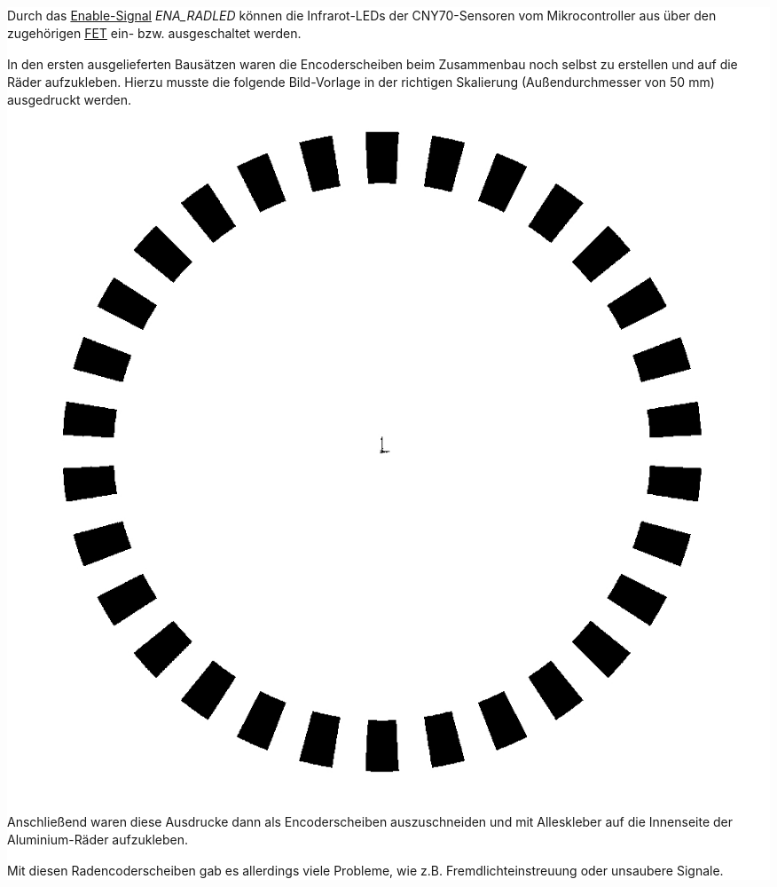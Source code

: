 Durch das [Enable-Signal](ct-bot_hw_electronics#Enable-Signale) _ENA_RADLED_ können die Infrarot-LEDs der CNY70-Sensoren vom Mikrocontroller aus über den zugehörigen [FET](ct-bot_hw_electronics#Feldeffekt-Transistor) ein- bzw. ausgeschaltet werden.

In den ersten ausgelieferten Bausätzen waren die Encoderscheiben beim Zusammenbau noch selbst zu erstellen und auf die Räder aufzukleben.
Hierzu musste die folgende Bild-Vorlage in der richtigen Skalierung (Außendurchmesser von 50 mm) ausgedruckt werden.

![Image: 'encoder_ring.jpg'](../images/hw_components/encoder_ring.jpg)

Anschließend waren diese Ausdrucke dann als Encoderscheiben auszuschneiden und mit Alleskleber auf die Innenseite der Aluminium-Räder aufzukleben.

Mit diesen Radencoderscheiben gab es allerdings viele Probleme, wie z.B. Fremdlichteinstreuung oder unsaubere Signale.
